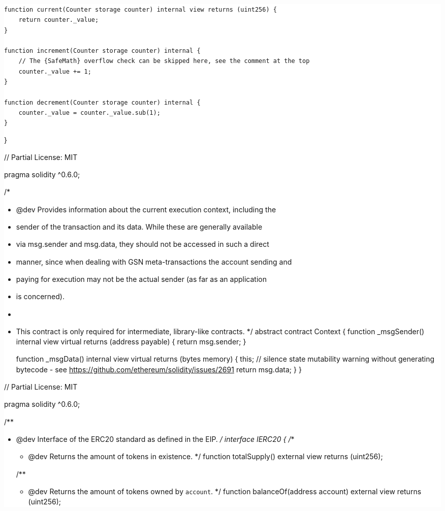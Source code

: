     function current(Counter storage counter) internal view returns (uint256) {
        return counter._value;
    }

    function increment(Counter storage counter) internal {
        // The {SafeMath} overflow check can be skipped here, see the comment at the top
        counter._value += 1;
    }

    function decrement(Counter storage counter) internal {
        counter._value = counter._value.sub(1);
    }
}


// Partial License: MIT

pragma solidity ^0.6.0;

/*
 * @dev Provides information about the current execution context, including the
 * sender of the transaction and its data. While these are generally available
 * via msg.sender and msg.data, they should not be accessed in such a direct
 * manner, since when dealing with GSN meta-transactions the account sending and
 * paying for execution may not be the actual sender (as far as an application
 * is concerned).
 *
 * This contract is only required for intermediate, library-like contracts.
 */
abstract contract Context {
    function _msgSender() internal view virtual returns (address payable) {
        return msg.sender;
    }

    function _msgData() internal view virtual returns (bytes memory) {
        this; // silence state mutability warning without generating bytecode - see https://github.com/ethereum/solidity/issues/2691
        return msg.data;
    }
}


// Partial License: MIT

pragma solidity ^0.6.0;

/**
 * @dev Interface of the ERC20 standard as defined in the EIP.
 */
interface IERC20 {
    /**
     * @dev Returns the amount of tokens in existence.
     */
    function totalSupply() external view returns (uint256);

    /**
     * @dev Returns the amount of tokens owned by `account`.
     */
    function balanceOf(address account) external view returns (uint256);
